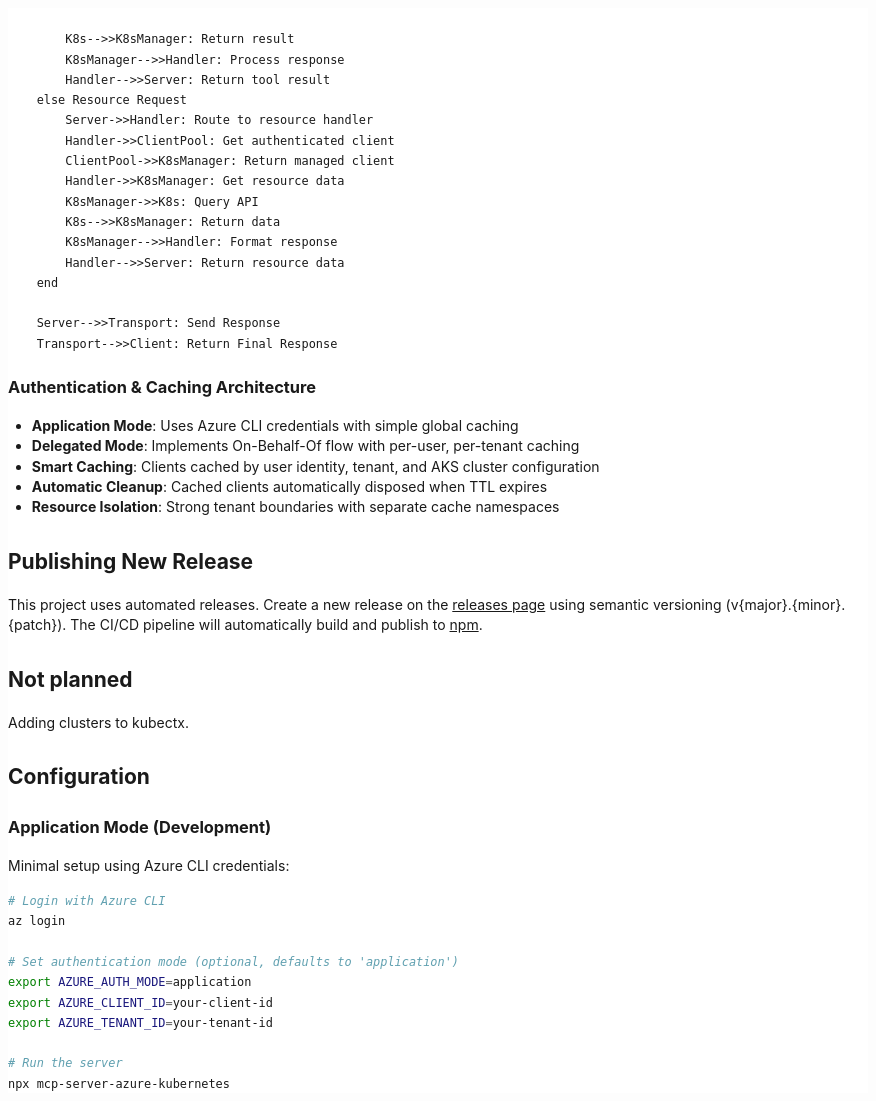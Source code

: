 ```mermaid

        K8s-->>K8sManager: Return result
        K8sManager-->>Handler: Process response
        Handler-->>Server: Return tool result
    else Resource Request
        Server->>Handler: Route to resource handler
        Handler->>ClientPool: Get authenticated client
        ClientPool->>K8sManager: Return managed client
        Handler->>K8sManager: Get resource data
        K8sManager->>K8s: Query API
        K8s-->>K8sManager: Return data
        K8sManager-->>Handler: Format response
        Handler-->>Server: Return resource data
    end

    Server-->>Transport: Send Response
    Transport-->>Client: Return Final Response
```

### Authentication & Caching Architecture

- **Application Mode**: Uses Azure CLI credentials with simple global caching
- **Delegated Mode**: Implements On-Behalf-Of flow with per-user, per-tenant caching
- **Smart Caching**: Clients cached by user identity, tenant, and AKS cluster configuration
- **Automatic Cleanup**: Cached clients automatically disposed when TTL expires
- **Resource Isolation**: Strong tenant boundaries with separate cache namespaces

## Publishing New Release

This project uses automated releases. Create a new release on the [releases page](https://github.com/jhzhu89/mcp-server-azure-kubernetes/releases) using semantic versioning (v{major}.{minor}.{patch}). The CI/CD pipeline will automatically build and publish to [npm](https://www.npmjs.com/package/mcp-server-azure-kubernetes).

## Not planned

Adding clusters to kubectx.

## Configuration

### Application Mode (Development)

Minimal setup using Azure CLI credentials:

```bash
# Login with Azure CLI
az login

# Set authentication mode (optional, defaults to 'application')
export AZURE_AUTH_MODE=application
export AZURE_CLIENT_ID=your-client-id
export AZURE_TENANT_ID=your-tenant-id

# Run the server
npx mcp-server-azure-kubernetes
```
